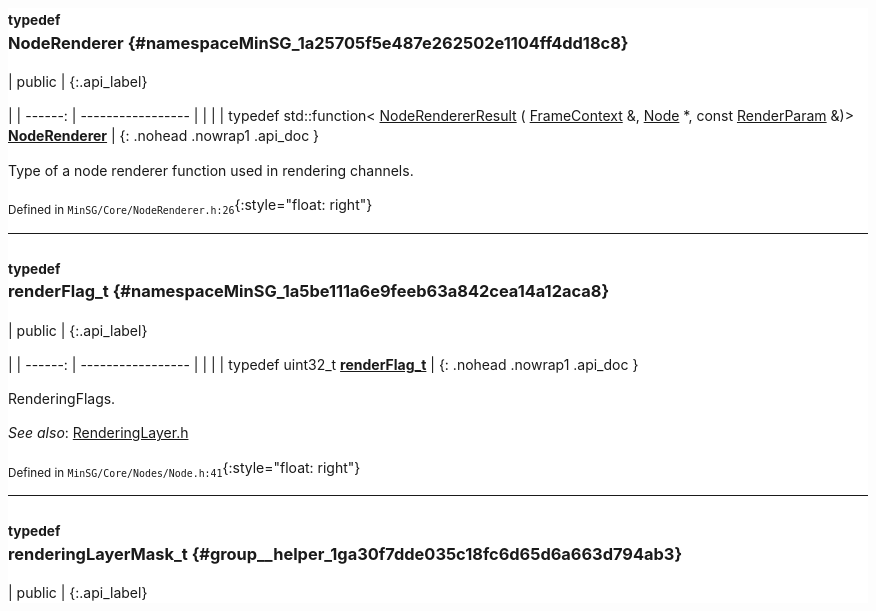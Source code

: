 ### <small>typedef</small><br/> NodeRenderer {#namespaceMinSG_1a25705f5e487e262502e1104ff4dd18c8}

| public |
{:.api_label}

|
| ------: | ----------------- |
|  |
| typedef std::function< [NodeRendererResult](namespaceMinSG#namespaceMinSG_1af69ed1e0da2d667ff85486d31dde844f) ( [FrameContext](classMinSG_1_1FrameContext) &, [Node](classMinSG_1_1Node) *, const [RenderParam](classMinSG_1_1RenderParam) &)> **[NodeRenderer](#namespaceMinSG_1a25705f5e487e262502e1104ff4dd18c8)**  |
{: .nohead .nowrap1 .api_doc }

Type of a node renderer function used in rendering channels.





<sub>Defined in `MinSG/Core/NodeRenderer.h:26`</sub>{:style="float: right"}

-------------------------------------------------------------------

### <small>typedef</small><br/> renderFlag_t {#namespaceMinSG_1a5be111a6e9feeb63a842cea14a12aca8}

| public |
{:.api_label}

|
| ------: | ----------------- |
|  |
| typedef uint32_t **[renderFlag_t](#namespaceMinSG_1a5be111a6e9feeb63a842cea14a12aca8)**  |
{: .nohead .nowrap1 .api_doc }

RenderingFlags.





*See also*:  [RenderingLayer.h](RenderingLayer_8h_source) 





<sub>Defined in `MinSG/Core/Nodes/Node.h:41`</sub>{:style="float: right"}

-------------------------------------------------------------------

### <small>typedef</small><br/> renderingLayerMask_t {#group__helper_1ga30f7dde035c18fc6d65d6a663d794ab3}

| public |
{:.api_label}
